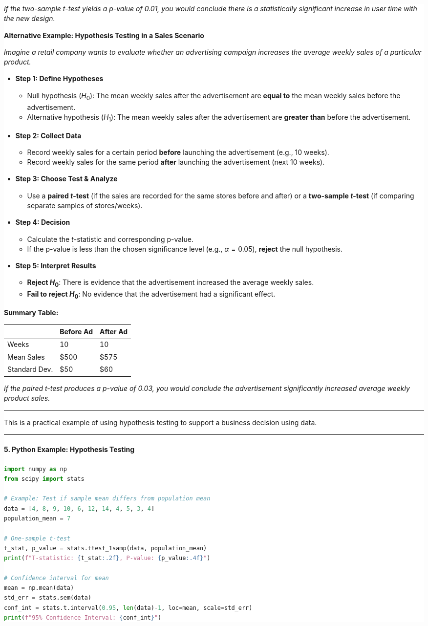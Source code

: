 *If the two-sample $t$-test yields a p-value of 0.01, you would conclude there is a statistically significant increase in user time with the new design.*

**Alternative Example: Hypothesis Testing in a Sales Scenario**

*Imagine a retail company wants to evaluate whether an advertising campaign increases the average weekly sales of a particular product.*

- **Step 1: Define Hypotheses**
    - Null hypothesis ($H_0$): The mean weekly sales after the advertisement are **equal to** the mean weekly sales before the advertisement.
    - Alternative hypothesis ($H_1$): The mean weekly sales after the advertisement are **greater than** before the advertisement.

- **Step 2: Collect Data**
    - Record weekly sales for a certain period **before** launching the advertisement (e.g., 10 weeks).
    - Record weekly sales for the same period **after** launching the advertisement (next 10 weeks).

- **Step 3: Choose Test & Analyze**
    - Use a **paired $t$-test** (if the sales are recorded for the same stores before and after) or a **two-sample $t$-test** (if comparing separate samples of stores/weeks).

- **Step 4: Decision**
    - Calculate the $t$-statistic and corresponding p-value.
    - If the p-value is less than the chosen significance level (e.g., $\alpha = 0.05$), **reject** the null hypothesis.

- **Step 5: Interpret Results**
    - **Reject $H_0$**: There is evidence that the advertisement increased the average weekly sales.
    - **Fail to reject $H_0$**: No evidence that the advertisement had a significant effect.

**Summary Table:**

|               | Before Ad | After Ad  |
|---------------|-----------|-----------|
| Weeks         |   10      |    10     |
| Mean Sales    | $500      |  $575     |
| Standard Dev. | $50       |  $60      |

*If the paired $t$-test produces a p-value of 0.03, you would conclude the advertisement significantly increased average weekly product sales.*


---

This is a practical example of using hypothesis testing to support a business decision using data.

---

#### 5. **Python Example: Hypothesis Testing**

```python
import numpy as np
from scipy import stats

# Example: Test if sample mean differs from population mean
data = [4, 8, 9, 10, 6, 12, 14, 4, 5, 3, 4]
population_mean = 7

# One-sample t-test
t_stat, p_value = stats.ttest_1samp(data, population_mean)
print(f"T-statistic: {t_stat:.2f}, P-value: {p_value:.4f}")

# Confidence interval for mean
mean = np.mean(data)
std_err = stats.sem(data)
conf_int = stats.t.interval(0.95, len(data)-1, loc=mean, scale=std_err)
print(f"95% Confidence Interval: {conf_int}")
```

[^11_1]: https://staragile.com/blog/difference-between-descriptive-and-inferential-statistics
[^11_2]: https://careerfoundry.com/en/blog/data-analytics/inferential-vs-descriptive-statistics/
[^11_3]: https://www.reddit.com/r/AskStatistics/comments/18kex2p/descriptive_and_inferential_statistics/
[^11_4]: https://www.simplilearn.com/difference-between-descriptive-inferential-statistics-article
[^11_5]: https://onlinedegrees.bradley.edu/blog/whats-the-difference-between-descriptive-and-inferential-statistics
[^11_6]: https://www.geeksforgeeks.org/engineering-mathematics/difference-between-descriptive-and-inferential-statistics/
[^11_7]: https://www.scribbr.com/statistics/inferential-statistics/
[^11_8]: https://www.coursera.org/articles/descriptive-vs-inferential-statistics
[^11_9]: https://statistics.laerd.com/statistical-guides/descriptive-inferential-statistics.php
[^11_10]: https://study.com/academy/lesson/descriptive-and-inferential-statistics.html